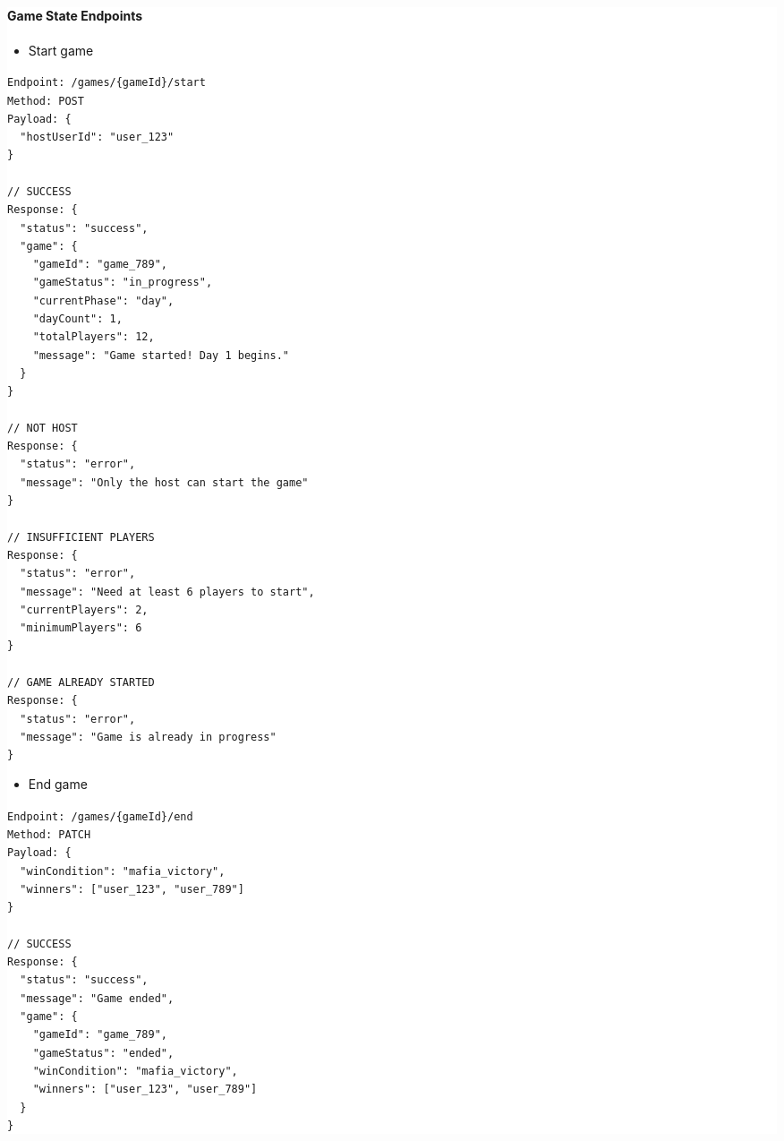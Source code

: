 #### Game State Endpoints

- Start game

```
Endpoint: /games/{gameId}/start
Method: POST
Payload: {
  "hostUserId": "user_123"
}

// SUCCESS
Response: {
  "status": "success",
  "game": {
    "gameId": "game_789",
    "gameStatus": "in_progress",
    "currentPhase": "day",
    "dayCount": 1,
    "totalPlayers": 12,
    "message": "Game started! Day 1 begins."
  }
}

// NOT HOST
Response: {
  "status": "error",
  "message": "Only the host can start the game"
}

// INSUFFICIENT PLAYERS
Response: {
  "status": "error",
  "message": "Need at least 6 players to start",
  "currentPlayers": 2,
  "minimumPlayers": 6
}

// GAME ALREADY STARTED
Response: {
  "status": "error",
  "message": "Game is already in progress"
}
```

- End game

```
Endpoint: /games/{gameId}/end
Method: PATCH
Payload: {
  "winCondition": "mafia_victory",
  "winners": ["user_123", "user_789"]
}

// SUCCESS
Response: {
  "status": "success",
  "message": "Game ended",
  "game": {
    "gameId": "game_789",
    "gameStatus": "ended",
    "winCondition": "mafia_victory",
    "winners": ["user_123", "user_789"]
  }
}
```